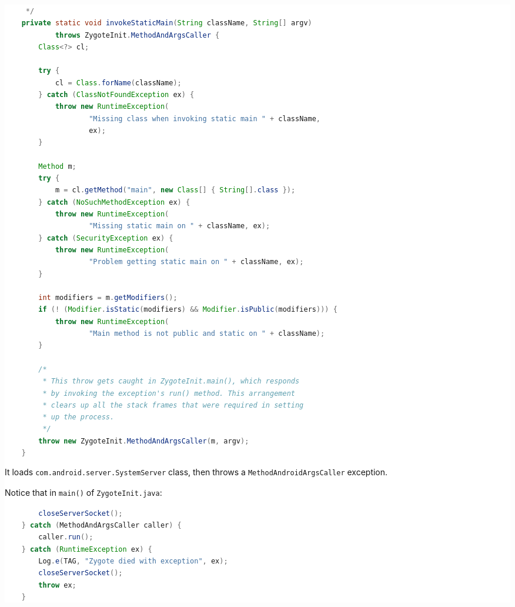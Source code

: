 ```java
     */
    private static void invokeStaticMain(String className, String[] argv)
            throws ZygoteInit.MethodAndArgsCaller {
        Class<?> cl;

        try {
            cl = Class.forName(className);
        } catch (ClassNotFoundException ex) {
            throw new RuntimeException(
                    "Missing class when invoking static main " + className,
                    ex);
        }

        Method m;
        try {
            m = cl.getMethod("main", new Class[] { String[].class });
        } catch (NoSuchMethodException ex) {
            throw new RuntimeException(
                    "Missing static main on " + className, ex);
        } catch (SecurityException ex) {
            throw new RuntimeException(
                    "Problem getting static main on " + className, ex);
        }

        int modifiers = m.getModifiers();
        if (! (Modifier.isStatic(modifiers) && Modifier.isPublic(modifiers))) {
            throw new RuntimeException(
                    "Main method is not public and static on " + className);
        }

        /*
         * This throw gets caught in ZygoteInit.main(), which responds
         * by invoking the exception's run() method. This arrangement
         * clears up all the stack frames that were required in setting
         * up the process.
         */
        throw new ZygoteInit.MethodAndArgsCaller(m, argv);
    }
```

It loads `com.android.server.SystemServer` class, then throws a `MethodAndroidArgsCaller` exception.

Notice that in `main()` of `ZygoteInit.java`:

```java
        closeServerSocket();
    } catch (MethodAndArgsCaller caller) {
        caller.run();
    } catch (RuntimeException ex) {
        Log.e(TAG, "Zygote died with exception", ex);
        closeServerSocket();
        throw ex;
    }
```
